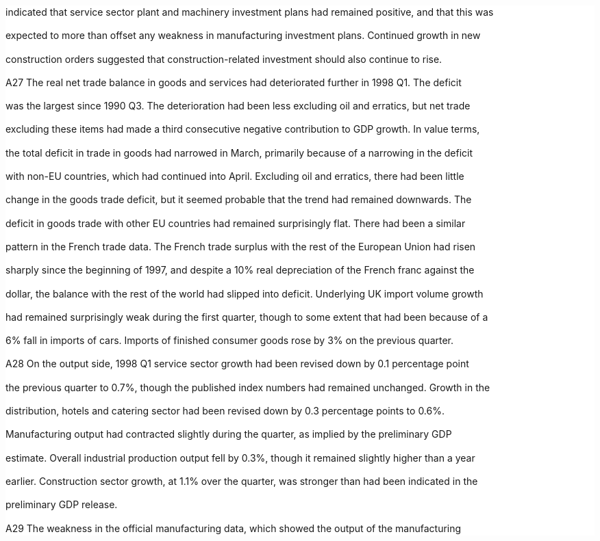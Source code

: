 indicated that service sector plant and machinery investment plans had remained positive, and that this was

expected to more than offset any weakness in manufacturing investment plans. Continued growth in new

construction orders suggested that construction-related investment should also continue to rise.

A27 The real net trade balance in goods and services had deteriorated further in 1998 Q1. The deficit

was the largest since 1990 Q3. The deterioration had been less excluding oil and erratics, but net trade

excluding these items had made a third consecutive negative contribution to GDP growth. In value terms,

the total deficit in trade in goods had narrowed in March, primarily because of a narrowing in the deficit

with non-EU countries, which had continued into April. Excluding oil and erratics, there had been little

change in the goods trade deficit, but it seemed probable that the trend had remained downwards. The

deficit in goods trade with other EU countries had remained surprisingly flat. There had been a similar

pattern in the French trade data. The French trade surplus with the rest of the European Union had risen

sharply since the beginning of 1997, and despite a 10% real depreciation of the French franc against the

dollar, the balance with the rest of the world had slipped into deficit. Underlying UK import volume growth

had remained surprisingly weak during the first quarter, though to some extent that had been because of a

6% fall in imports of cars. Imports of finished consumer goods rose by 3% on the previous quarter.

A28 On the output side, 1998 Q1 service sector growth had been revised down by 0.1 percentage point

the previous quarter to 0.7%, though the published index numbers had remained unchanged. Growth in the

distribution, hotels and catering sector had been revised down by 0.3 percentage points to 0.6%.

Manufacturing output had contracted slightly during the quarter, as implied by the preliminary GDP

estimate. Overall industrial production output fell by 0.3%, though it remained slightly higher than a year

earlier. Construction sector growth, at 1.1% over the quarter, was stronger than had been indicated in the

preliminary GDP release.

A29 The weakness in the official manufacturing data, which showed the output of the manufacturing
